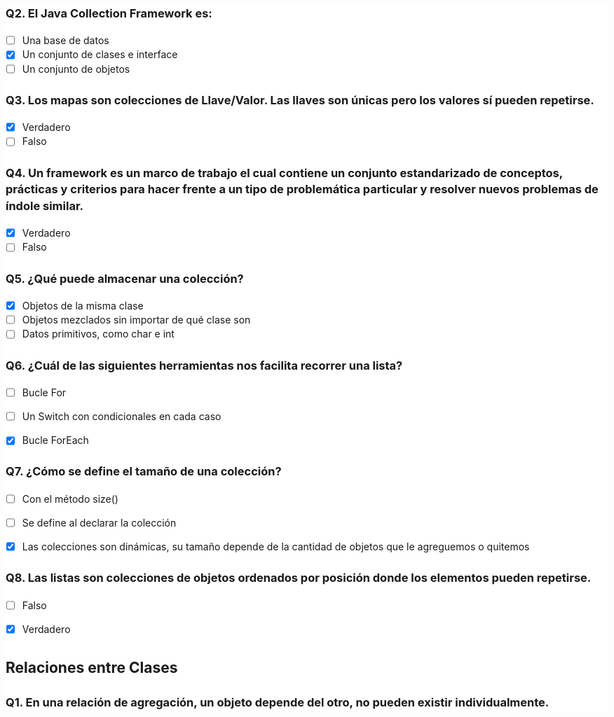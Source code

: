 ### Q2. El Java Collection Framework es:

- [ ] Una base de datos
- [x] Un conjunto de clases e interface
- [ ] Un conjunto de objetos

### Q3. Los mapas son colecciones de Llave/Valor. Las llaves son únicas pero los valores sí pueden repetirse.

- [x] Verdadero
- [ ] Falso

### Q4. Un framework es un marco de trabajo el cual contiene un conjunto estandarizado de conceptos, prácticas y criterios para hacer frente a un tipo de problemática particular y resolver nuevos problemas de índole similar.

- [x] Verdadero
- [ ] Falso

### Q5. ¿Qué puede almacenar una colección?

- [x] Objetos de la misma clase
- [ ] Objetos mezclados sin importar de qué clase son
- [ ] Datos primitivos, como char e int

### Q6. ¿Cuál de las siguientes herramientas nos facilita recorrer una lista?

- [ ] Bucle For
- [ ] Un Switch con condicionales en cada caso
- [x] Bucle ForEach


### Q7. ¿Cómo se define el tamaño de una colección?

- [ ] Con el método size()
- [ ] Se define al declarar la colección
- [x] Las colecciones son dinámicas, su tamaño depende de la cantidad de objetos que le agreguemos o quitemos


### Q8. Las listas son colecciones de objetos ordenados por posición donde los elementos pueden repetirse.

- [ ] Falso
- [x] Verdadero


## Relaciones entre Clases

### Q1. En una relación de agregación, un objeto depende del otro, no pueden existir individualmente.
